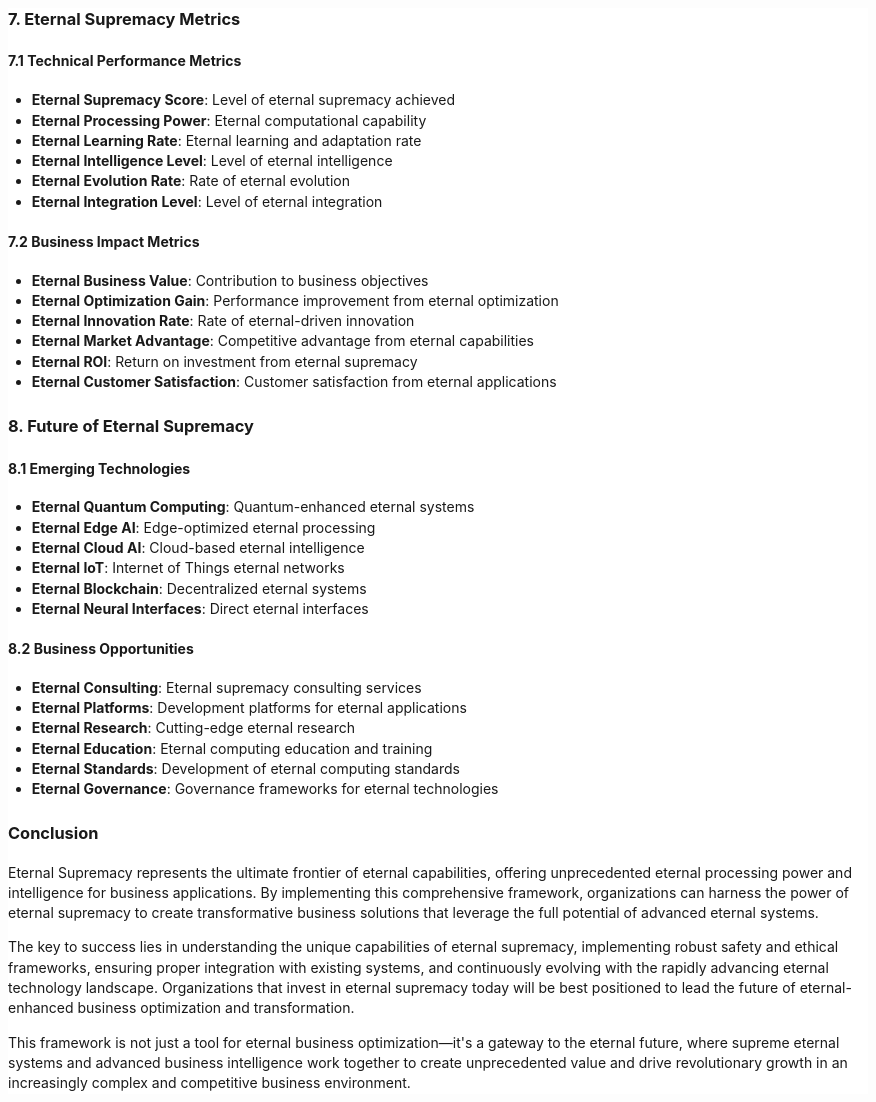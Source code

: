 ### 7. Eternal Supremacy Metrics

#### 7.1 Technical Performance Metrics
- **Eternal Supremacy Score**: Level of eternal supremacy achieved
- **Eternal Processing Power**: Eternal computational capability
- **Eternal Learning Rate**: Eternal learning and adaptation rate
- **Eternal Intelligence Level**: Level of eternal intelligence
- **Eternal Evolution Rate**: Rate of eternal evolution
- **Eternal Integration Level**: Level of eternal integration

#### 7.2 Business Impact Metrics
- **Eternal Business Value**: Contribution to business objectives
- **Eternal Optimization Gain**: Performance improvement from eternal optimization
- **Eternal Innovation Rate**: Rate of eternal-driven innovation
- **Eternal Market Advantage**: Competitive advantage from eternal capabilities
- **Eternal ROI**: Return on investment from eternal supremacy
- **Eternal Customer Satisfaction**: Customer satisfaction from eternal applications

### 8. Future of Eternal Supremacy

#### 8.1 Emerging Technologies
- **Eternal Quantum Computing**: Quantum-enhanced eternal systems
- **Eternal Edge AI**: Edge-optimized eternal processing
- **Eternal Cloud AI**: Cloud-based eternal intelligence
- **Eternal IoT**: Internet of Things eternal networks
- **Eternal Blockchain**: Decentralized eternal systems
- **Eternal Neural Interfaces**: Direct eternal interfaces

#### 8.2 Business Opportunities
- **Eternal Consulting**: Eternal supremacy consulting services
- **Eternal Platforms**: Development platforms for eternal applications
- **Eternal Research**: Cutting-edge eternal research
- **Eternal Education**: Eternal computing education and training
- **Eternal Standards**: Development of eternal computing standards
- **Eternal Governance**: Governance frameworks for eternal technologies

### Conclusion
Eternal Supremacy represents the ultimate frontier of eternal capabilities, offering unprecedented eternal processing power and intelligence for business applications. By implementing this comprehensive framework, organizations can harness the power of eternal supremacy to create transformative business solutions that leverage the full potential of advanced eternal systems.

The key to success lies in understanding the unique capabilities of eternal supremacy, implementing robust safety and ethical frameworks, ensuring proper integration with existing systems, and continuously evolving with the rapidly advancing eternal technology landscape. Organizations that invest in eternal supremacy today will be best positioned to lead the future of eternal-enhanced business optimization and transformation.

This framework is not just a tool for eternal business optimization—it's a gateway to the eternal future, where supreme eternal systems and advanced business intelligence work together to create unprecedented value and drive revolutionary growth in an increasingly complex and competitive business environment.

